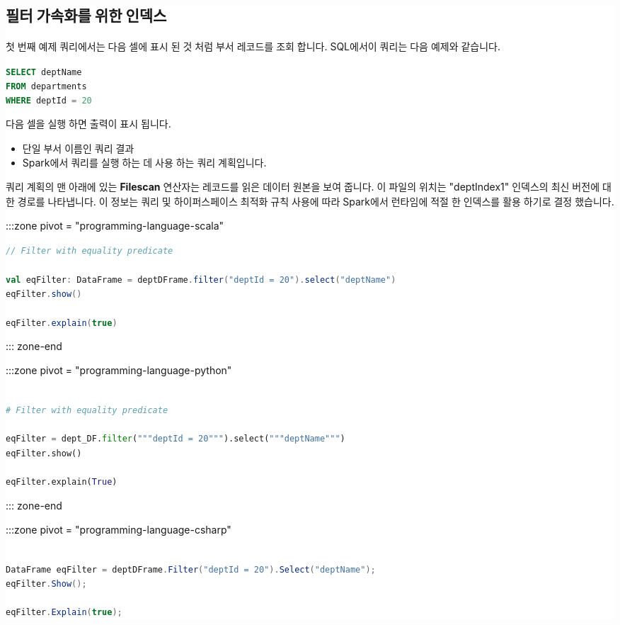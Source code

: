 ## <a name="indexes-for-accelerating-filters"></a>필터 가속화를 위한 인덱스

첫 번째 예제 쿼리에서는 다음 셀에 표시 된 것 처럼 부서 레코드를 조회 합니다. SQL에서이 쿼리는 다음 예제와 같습니다.

```sql
SELECT deptName
FROM departments
WHERE deptId = 20
```

다음 셀을 실행 하면 출력이 표시 됩니다.

* 단일 부서 이름인 쿼리 결과
* Spark에서 쿼리를 실행 하는 데 사용 하는 쿼리 계획입니다.

쿼리 계획의 맨 아래에 있는 **Filescan** 연산자는 레코드를 읽은 데이터 원본을 보여 줍니다. 이 파일의 위치는 "deptIndex1" 인덱스의 최신 버전에 대 한 경로를 나타냅니다. 이 정보는 쿼리 및 하이퍼스페이스 최적화 규칙 사용에 따라 Spark에서 런타임에 적절 한 인덱스를 활용 하기로 결정 했습니다.

:::zone pivot = "programming-language-scala"

```scala
// Filter with equality predicate

val eqFilter: DataFrame = deptDFrame.filter("deptId = 20").select("deptName")
eqFilter.show()

eqFilter.explain(true)
```

::: zone-end

:::zone pivot = "programming-language-python"

```python

# Filter with equality predicate

eqFilter = dept_DF.filter("""deptId = 20""").select("""deptName""")
eqFilter.show()

eqFilter.explain(True)

```

::: zone-end

:::zone pivot = "programming-language-csharp"

```csharp

DataFrame eqFilter = deptDFrame.Filter("deptId = 20").Select("deptName");
eqFilter.Show();

eqFilter.Explain(true);

```
